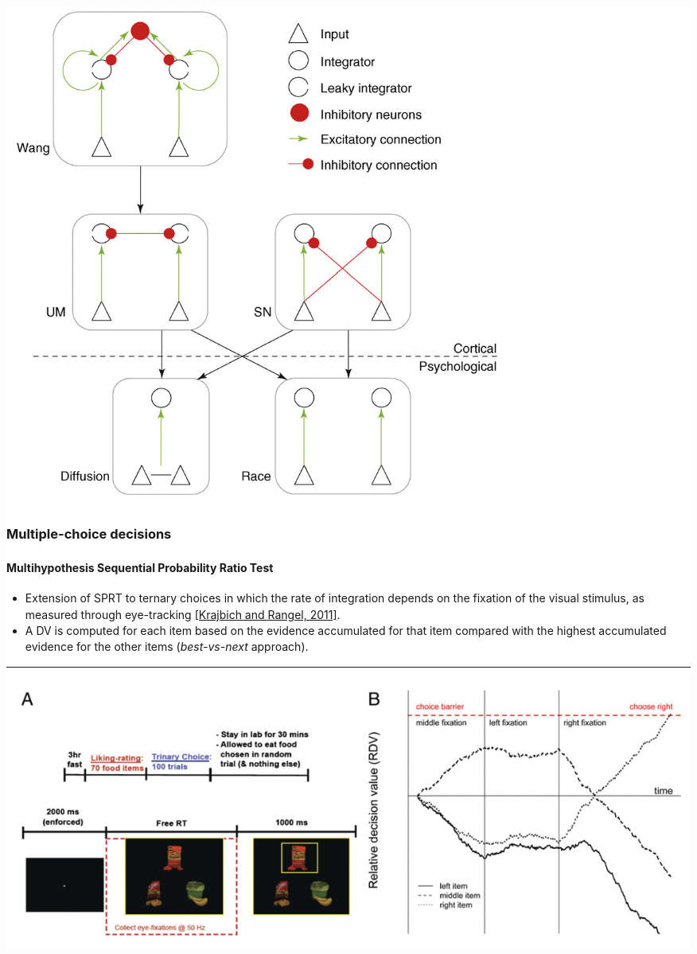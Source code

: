![DDM & cortical models](images/ddm_cortical_models.png)

### Multiple-choice decisions

#### Multihypothesis Sequential Probability Ratio Test

- Extension of SPRT to ternary choices in which the rate of integration depends on the fixation of the visual stimulus, as measured through eye-tracking [[Krajbich and Rangel, 2011]](https://www.pnas.org/doi/full/10.1073/pnas.1101328108).
- A DV is computed for each item based on the evidence accumulated for that item compared with the highest accumulated evidence for the other items (*best-vs-next* approach).

---

![MSPRT](images/msprt.png)
